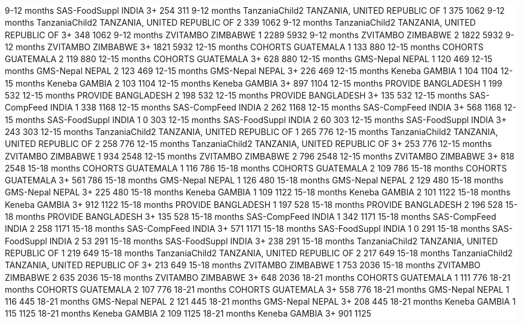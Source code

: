 9-12 months    SAS-FoodSuppl    INDIA                          3+           254     311
9-12 months    TanzaniaChild2   TANZANIA, UNITED REPUBLIC OF   1            375    1062
9-12 months    TanzaniaChild2   TANZANIA, UNITED REPUBLIC OF   2            339    1062
9-12 months    TanzaniaChild2   TANZANIA, UNITED REPUBLIC OF   3+           348    1062
9-12 months    ZVITAMBO         ZIMBABWE                       1           2289    5932
9-12 months    ZVITAMBO         ZIMBABWE                       2           1822    5932
9-12 months    ZVITAMBO         ZIMBABWE                       3+          1821    5932
12-15 months   COHORTS          GUATEMALA                      1            133     880
12-15 months   COHORTS          GUATEMALA                      2            119     880
12-15 months   COHORTS          GUATEMALA                      3+           628     880
12-15 months   GMS-Nepal        NEPAL                          1            120     469
12-15 months   GMS-Nepal        NEPAL                          2            123     469
12-15 months   GMS-Nepal        NEPAL                          3+           226     469
12-15 months   Keneba           GAMBIA                         1            104    1104
12-15 months   Keneba           GAMBIA                         2            103    1104
12-15 months   Keneba           GAMBIA                         3+           897    1104
12-15 months   PROVIDE          BANGLADESH                     1            199     532
12-15 months   PROVIDE          BANGLADESH                     2            198     532
12-15 months   PROVIDE          BANGLADESH                     3+           135     532
12-15 months   SAS-CompFeed     INDIA                          1            338    1168
12-15 months   SAS-CompFeed     INDIA                          2            262    1168
12-15 months   SAS-CompFeed     INDIA                          3+           568    1168
12-15 months   SAS-FoodSuppl    INDIA                          1              0     303
12-15 months   SAS-FoodSuppl    INDIA                          2             60     303
12-15 months   SAS-FoodSuppl    INDIA                          3+           243     303
12-15 months   TanzaniaChild2   TANZANIA, UNITED REPUBLIC OF   1            265     776
12-15 months   TanzaniaChild2   TANZANIA, UNITED REPUBLIC OF   2            258     776
12-15 months   TanzaniaChild2   TANZANIA, UNITED REPUBLIC OF   3+           253     776
12-15 months   ZVITAMBO         ZIMBABWE                       1            934    2548
12-15 months   ZVITAMBO         ZIMBABWE                       2            796    2548
12-15 months   ZVITAMBO         ZIMBABWE                       3+           818    2548
15-18 months   COHORTS          GUATEMALA                      1            116     786
15-18 months   COHORTS          GUATEMALA                      2            109     786
15-18 months   COHORTS          GUATEMALA                      3+           561     786
15-18 months   GMS-Nepal        NEPAL                          1            126     480
15-18 months   GMS-Nepal        NEPAL                          2            129     480
15-18 months   GMS-Nepal        NEPAL                          3+           225     480
15-18 months   Keneba           GAMBIA                         1            109    1122
15-18 months   Keneba           GAMBIA                         2            101    1122
15-18 months   Keneba           GAMBIA                         3+           912    1122
15-18 months   PROVIDE          BANGLADESH                     1            197     528
15-18 months   PROVIDE          BANGLADESH                     2            196     528
15-18 months   PROVIDE          BANGLADESH                     3+           135     528
15-18 months   SAS-CompFeed     INDIA                          1            342    1171
15-18 months   SAS-CompFeed     INDIA                          2            258    1171
15-18 months   SAS-CompFeed     INDIA                          3+           571    1171
15-18 months   SAS-FoodSuppl    INDIA                          1              0     291
15-18 months   SAS-FoodSuppl    INDIA                          2             53     291
15-18 months   SAS-FoodSuppl    INDIA                          3+           238     291
15-18 months   TanzaniaChild2   TANZANIA, UNITED REPUBLIC OF   1            219     649
15-18 months   TanzaniaChild2   TANZANIA, UNITED REPUBLIC OF   2            217     649
15-18 months   TanzaniaChild2   TANZANIA, UNITED REPUBLIC OF   3+           213     649
15-18 months   ZVITAMBO         ZIMBABWE                       1            753    2036
15-18 months   ZVITAMBO         ZIMBABWE                       2            635    2036
15-18 months   ZVITAMBO         ZIMBABWE                       3+           648    2036
18-21 months   COHORTS          GUATEMALA                      1            111     776
18-21 months   COHORTS          GUATEMALA                      2            107     776
18-21 months   COHORTS          GUATEMALA                      3+           558     776
18-21 months   GMS-Nepal        NEPAL                          1            116     445
18-21 months   GMS-Nepal        NEPAL                          2            121     445
18-21 months   GMS-Nepal        NEPAL                          3+           208     445
18-21 months   Keneba           GAMBIA                         1            115    1125
18-21 months   Keneba           GAMBIA                         2            109    1125
18-21 months   Keneba           GAMBIA                         3+           901    1125